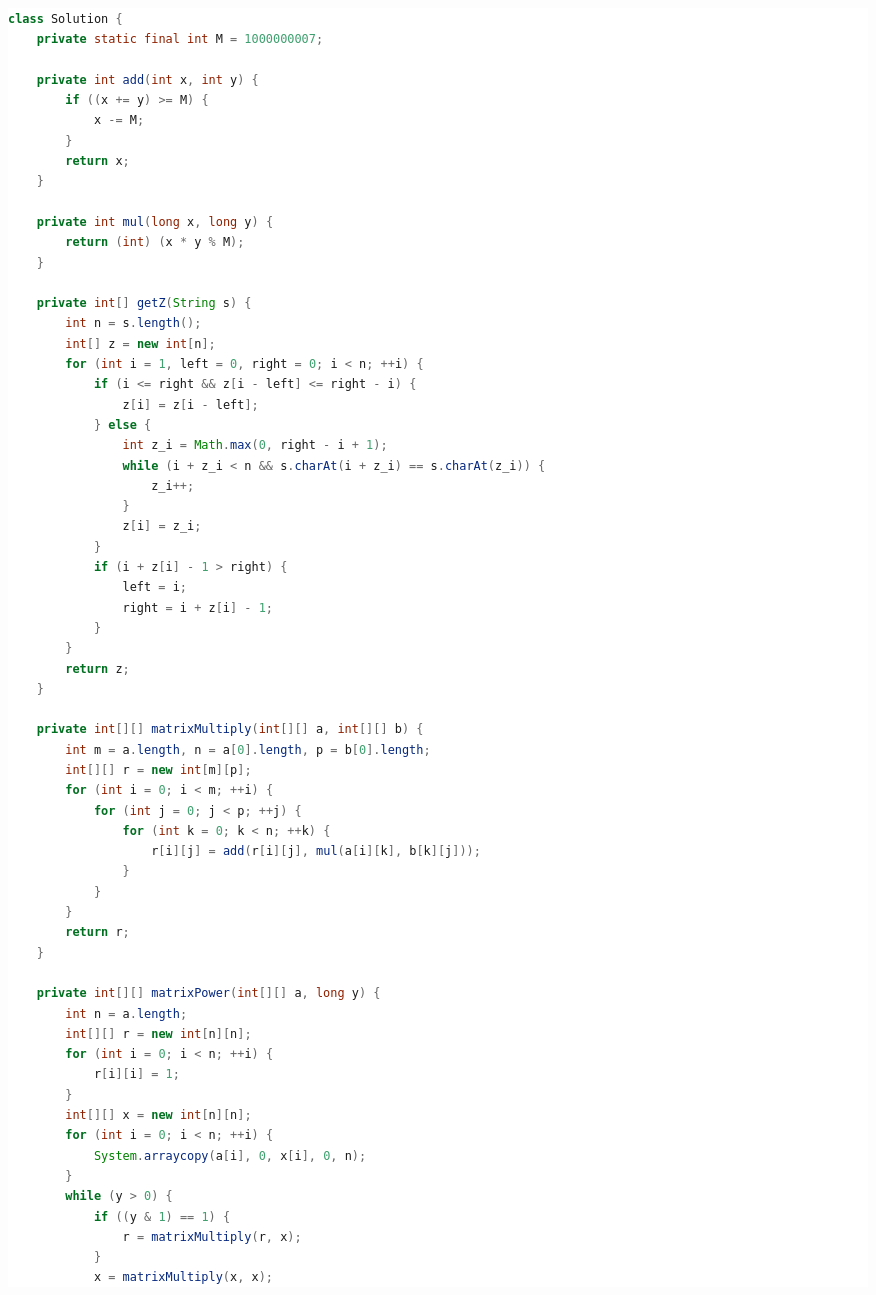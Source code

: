 ```java
class Solution {
    private static final int M = 1000000007;

    private int add(int x, int y) {
        if ((x += y) >= M) {
            x -= M;
        }
        return x;
    }

    private int mul(long x, long y) {
        return (int) (x * y % M);
    }

    private int[] getZ(String s) {
        int n = s.length();
        int[] z = new int[n];
        for (int i = 1, left = 0, right = 0; i < n; ++i) {
            if (i <= right && z[i - left] <= right - i) {
                z[i] = z[i - left];
            } else {
                int z_i = Math.max(0, right - i + 1);
                while (i + z_i < n && s.charAt(i + z_i) == s.charAt(z_i)) {
                    z_i++;
                }
                z[i] = z_i;
            }
            if (i + z[i] - 1 > right) {
                left = i;
                right = i + z[i] - 1;
            }
        }
        return z;
    }

    private int[][] matrixMultiply(int[][] a, int[][] b) {
        int m = a.length, n = a[0].length, p = b[0].length;
        int[][] r = new int[m][p];
        for (int i = 0; i < m; ++i) {
            for (int j = 0; j < p; ++j) {
                for (int k = 0; k < n; ++k) {
                    r[i][j] = add(r[i][j], mul(a[i][k], b[k][j]));
                }
            }
        }
        return r;
    }

    private int[][] matrixPower(int[][] a, long y) {
        int n = a.length;
        int[][] r = new int[n][n];
        for (int i = 0; i < n; ++i) {
            r[i][i] = 1;
        }
        int[][] x = new int[n][n];
        for (int i = 0; i < n; ++i) {
            System.arraycopy(a[i], 0, x[i], 0, n);
        }
        while (y > 0) {
            if ((y & 1) == 1) {
                r = matrixMultiply(r, x);
            }
            x = matrixMultiply(x, x);
```